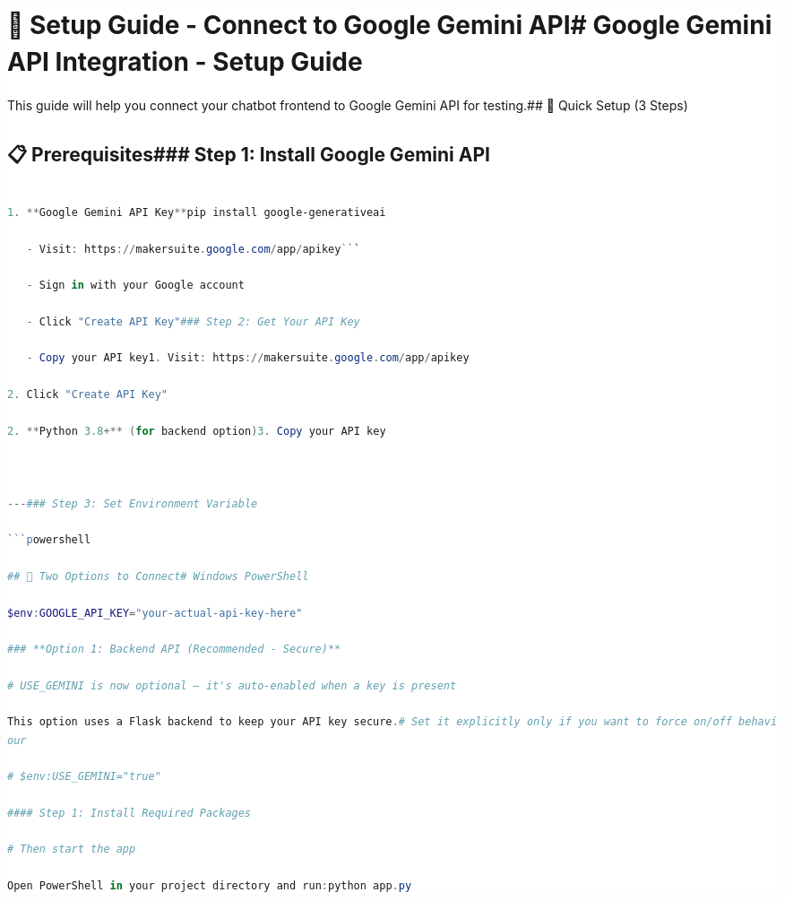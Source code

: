 # 🚀 Setup Guide - Connect to Google Gemini API# Google Gemini API Integration - Setup Guide



This guide will help you connect your chatbot frontend to Google Gemini API for testing.## 🚀 Quick Setup (3 Steps)



## 📋 Prerequisites### Step 1: Install Google Gemini API

```powershell

1. **Google Gemini API Key**pip install google-generativeai

   - Visit: https://makersuite.google.com/app/apikey```

   - Sign in with your Google account

   - Click "Create API Key"### Step 2: Get Your API Key

   - Copy your API key1. Visit: https://makersuite.google.com/app/apikey

2. Click "Create API Key"

2. **Python 3.8+** (for backend option)3. Copy your API key



---### Step 3: Set Environment Variable

```powershell

## 🎯 Two Options to Connect# Windows PowerShell

$env:GOOGLE_API_KEY="your-actual-api-key-here"

### **Option 1: Backend API (Recommended - Secure)**

# USE_GEMINI is now optional – it's auto-enabled when a key is present

This option uses a Flask backend to keep your API key secure.# Set it explicitly only if you want to force on/off behaviour

# $env:USE_GEMINI="true"

#### Step 1: Install Required Packages

# Then start the app

Open PowerShell in your project directory and run:python app.py

```
